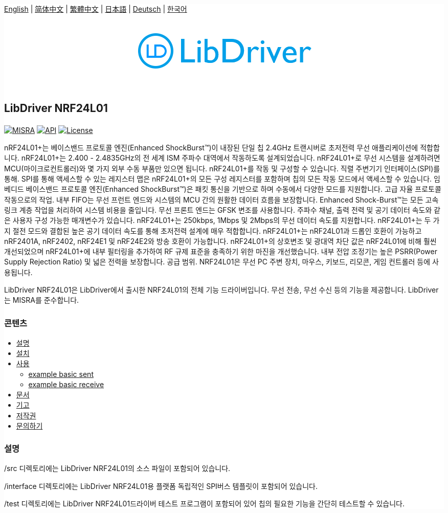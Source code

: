 [English](/README.md) | [ 简体中文](/README_zh-Hans.md) | [繁體中文](/README_zh-Hant.md) | [日本語](/README_ja.md) | [Deutsch](/README_de.md) | [한국어](/README_ko.md)

<div align=center>
<img src="/doc/image/logo.png"/>
</div>

## LibDriver NRF24L01

[![MISRA](https://img.shields.io/badge/misra-compliant-brightgreen.svg)](/misra/README.md) [![API](https://img.shields.io/badge/api-reference-blue.svg)](https://www.libdriver.com/docs/nrf24l01/index.html) [![License](https://img.shields.io/badge/license-MIT-brightgreen.svg)](/LICENSE)

nRF24L01+는 베이스밴드 프로토콜 엔진(Enhanced ShockBurst™)이 내장된 단일 칩 2.4GHz 트랜시버로 초저전력 무선 애플리케이션에 적합합니다. nRF24L01+는 2.400 - 2.4835GHz의 전 세계 ISM 주파수 대역에서 작동하도록 설계되었습니다. nRF24L01+로 무선 시스템을 설계하려면 MCU(마이크로컨트롤러)와 몇 가지 외부 수동 부품만 있으면 됩니다. nRF24L01+를 작동 및 구성할 수 있습니다. 직렬 주변기기 인터페이스(SPI)를 통해. SPI를 통해 액세스할 수 있는 레지스터 맵은 nRF24L01+의 모든 구성 레지스터를 포함하며 칩의 모든 작동 모드에서 액세스할 수 있습니다. 임베디드 베이스밴드 프로토콜 엔진(Enhanced ShockBurst™)은 패킷 통신을 기반으로 하며 수동에서 다양한 모드를 지원합니다. 고급 자율 프로토콜 작동으로의 작업. 내부 FIFO는 무선 프런트 엔드와 시스템의 MCU 간의 원활한 데이터 흐름을 보장합니다. Enhanced Shock-Burst™는 모든 고속 링크 계층 작업을 처리하여 시스템 비용을 줄입니다. 무선 프론트 엔드는 GFSK 변조를 사용합니다. 주파수 채널, 출력 전력 및 공기 데이터 속도와 같은 사용자 구성 가능한 매개변수가 있습니다. nRF24L01+는 250kbps, 1Mbps 및 2Mbps의 무선 데이터 속도를 지원합니다. nRF24L01+는 두 가지 절전 모드와 결합된 높은 공기 데이터 속도를 통해 초저전력 설계에 매우 적합합니다. nRF24L01+는 nRF24L01과 드롭인 호환이 가능하고 nRF2401A, nRF2402, nRF24E1 및 nRF24E2와 방송 호환이 가능합니다. nRF24L01+의 상호변조 및 광대역 차단 값은 nRF24L01에 비해 훨씬 개선되었으며 nRF24L01+에 내부 필터링을 추가하여 RF 규제 표준을 충족하기 위한 마진을 개선했습니다. 내부 전압 조정기는 높은 PSRR(Power Supply Rejection Ratio) 및 넓은 전력을 보장합니다. 공급 범위. NRF24L01은 무선 PC 주변 장치, 마우스, 키보드, 리모콘, 게임 컨트롤러 등에 사용됩니다.

LibDriver NRF24L01은 LibDriver에서 출시한 NRF24L01의 전체 기능 드라이버입니다. 무선 전송, 무선 수신 등의 기능을 제공합니다. LibDriver는 MISRA를 준수합니다.

### 콘텐츠

  - [설명](#설명)
  - [설치](#설치)
  - [사용](#사용)
    - [example basic sent](#example-basic-sent)
    - [example basic receive](#example-basic-receive)
  - [문서](#문서)
  - [기고](#기고)
  - [저작권](#저작권)
  - [문의하기](#문의하기)

### 설명

/src 디렉토리에는 LibDriver NRF24L01의 소스 파일이 포함되어 있습니다.

/interface 디렉토리에는 LibDriver NRF24L01용 플랫폼 독립적인 SPI버스 템플릿이 포함되어 있습니다.

/test 디렉토리에는 LibDriver NRF24L01드라이버 테스트 프로그램이 포함되어 있어 칩의 필요한 기능을 간단히 테스트할 수 있습니다.
